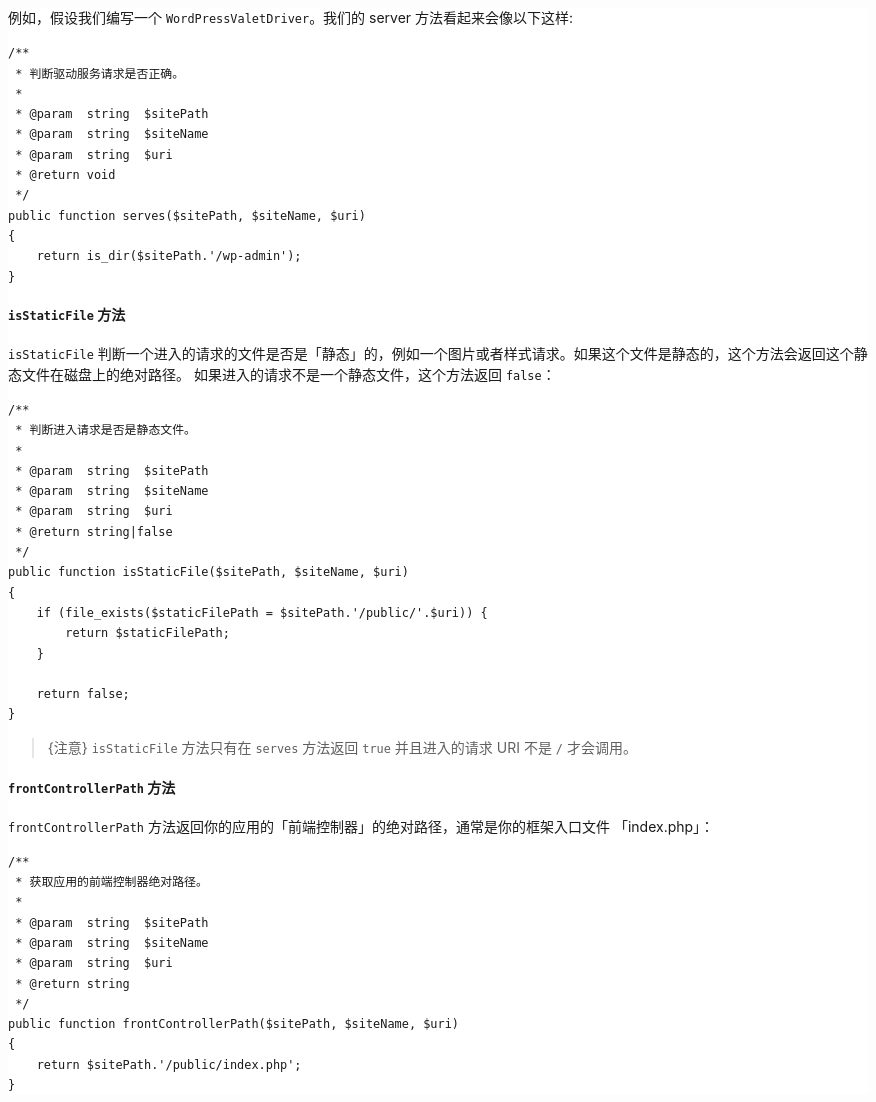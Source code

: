例如，假设我们编写一个 `WordPressValetDriver`。我们的 server 方法看起来会像以下这样:

    /**
     * 判断驱动服务请求是否正确。
     *
     * @param  string  $sitePath
     * @param  string  $siteName
     * @param  string  $uri
     * @return void
     */
    public function serves($sitePath, $siteName, $uri)
    {
        return is_dir($sitePath.'/wp-admin');
    }

#### `isStaticFile` 方法

 `isStaticFile` 判断一个进入的请求的文件是否是「静态」的，例如一个图片或者样式请求。如果这个文件是静态的，这个方法会返回这个静态文件在磁盘上的绝对路径。 如果进入的请求不是一个静态文件，这个方法返回 `false`：

    /**
     * 判断进入请求是否是静态文件。
     *
     * @param  string  $sitePath
     * @param  string  $siteName
     * @param  string  $uri
     * @return string|false
     */
    public function isStaticFile($sitePath, $siteName, $uri)
    {
        if (file_exists($staticFilePath = $sitePath.'/public/'.$uri)) {
            return $staticFilePath;
        }

        return false;
    }

> {注意} `isStaticFile` 方法只有在 `serves` 方法返回 `true` 并且进入的请求 URI 不是 `/` 才会调用。

#### `frontControllerPath` 方法

 `frontControllerPath` 方法返回你的应用的「前端控制器」的绝对路径，通常是你的框架入口文件 「index.php」：

    /**
     * 获取应用的前端控制器绝对路径。
     *
     * @param  string  $sitePath
     * @param  string  $siteName
     * @param  string  $uri
     * @return string
     */
    public function frontControllerPath($sitePath, $siteName, $uri)
    {
        return $sitePath.'/public/index.php';
    }
